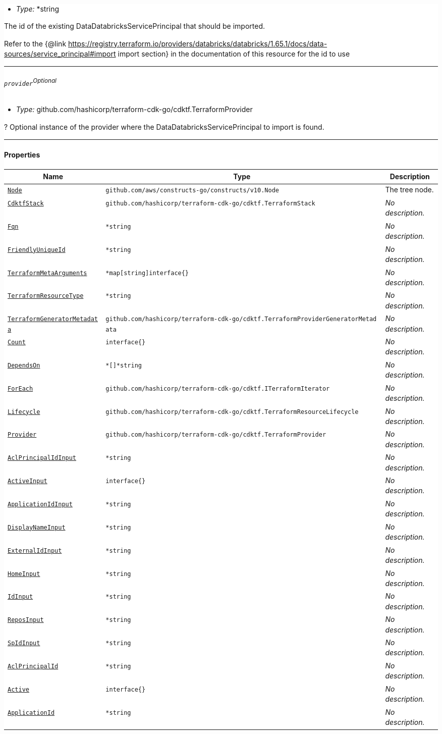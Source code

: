 - *Type:* *string

The id of the existing DataDatabricksServicePrincipal that should be imported.

Refer to the {@link https://registry.terraform.io/providers/databricks/databricks/1.65.1/docs/data-sources/service_principal#import import section} in the documentation of this resource for the id to use

---

###### `provider`<sup>Optional</sup> <a name="provider" id="@cdktf/provider-databricks.dataDatabricksServicePrincipal.DataDatabricksServicePrincipal.generateConfigForImport.parameter.provider"></a>

- *Type:* github.com/hashicorp/terraform-cdk-go/cdktf.TerraformProvider

? Optional instance of the provider where the DataDatabricksServicePrincipal to import is found.

---

#### Properties <a name="Properties" id="Properties"></a>

| **Name** | **Type** | **Description** |
| --- | --- | --- |
| <code><a href="#@cdktf/provider-databricks.dataDatabricksServicePrincipal.DataDatabricksServicePrincipal.property.node">Node</a></code> | <code>github.com/aws/constructs-go/constructs/v10.Node</code> | The tree node. |
| <code><a href="#@cdktf/provider-databricks.dataDatabricksServicePrincipal.DataDatabricksServicePrincipal.property.cdktfStack">CdktfStack</a></code> | <code>github.com/hashicorp/terraform-cdk-go/cdktf.TerraformStack</code> | *No description.* |
| <code><a href="#@cdktf/provider-databricks.dataDatabricksServicePrincipal.DataDatabricksServicePrincipal.property.fqn">Fqn</a></code> | <code>*string</code> | *No description.* |
| <code><a href="#@cdktf/provider-databricks.dataDatabricksServicePrincipal.DataDatabricksServicePrincipal.property.friendlyUniqueId">FriendlyUniqueId</a></code> | <code>*string</code> | *No description.* |
| <code><a href="#@cdktf/provider-databricks.dataDatabricksServicePrincipal.DataDatabricksServicePrincipal.property.terraformMetaArguments">TerraformMetaArguments</a></code> | <code>*map[string]interface{}</code> | *No description.* |
| <code><a href="#@cdktf/provider-databricks.dataDatabricksServicePrincipal.DataDatabricksServicePrincipal.property.terraformResourceType">TerraformResourceType</a></code> | <code>*string</code> | *No description.* |
| <code><a href="#@cdktf/provider-databricks.dataDatabricksServicePrincipal.DataDatabricksServicePrincipal.property.terraformGeneratorMetadata">TerraformGeneratorMetadata</a></code> | <code>github.com/hashicorp/terraform-cdk-go/cdktf.TerraformProviderGeneratorMetadata</code> | *No description.* |
| <code><a href="#@cdktf/provider-databricks.dataDatabricksServicePrincipal.DataDatabricksServicePrincipal.property.count">Count</a></code> | <code>interface{}</code> | *No description.* |
| <code><a href="#@cdktf/provider-databricks.dataDatabricksServicePrincipal.DataDatabricksServicePrincipal.property.dependsOn">DependsOn</a></code> | <code>*[]*string</code> | *No description.* |
| <code><a href="#@cdktf/provider-databricks.dataDatabricksServicePrincipal.DataDatabricksServicePrincipal.property.forEach">ForEach</a></code> | <code>github.com/hashicorp/terraform-cdk-go/cdktf.ITerraformIterator</code> | *No description.* |
| <code><a href="#@cdktf/provider-databricks.dataDatabricksServicePrincipal.DataDatabricksServicePrincipal.property.lifecycle">Lifecycle</a></code> | <code>github.com/hashicorp/terraform-cdk-go/cdktf.TerraformResourceLifecycle</code> | *No description.* |
| <code><a href="#@cdktf/provider-databricks.dataDatabricksServicePrincipal.DataDatabricksServicePrincipal.property.provider">Provider</a></code> | <code>github.com/hashicorp/terraform-cdk-go/cdktf.TerraformProvider</code> | *No description.* |
| <code><a href="#@cdktf/provider-databricks.dataDatabricksServicePrincipal.DataDatabricksServicePrincipal.property.aclPrincipalIdInput">AclPrincipalIdInput</a></code> | <code>*string</code> | *No description.* |
| <code><a href="#@cdktf/provider-databricks.dataDatabricksServicePrincipal.DataDatabricksServicePrincipal.property.activeInput">ActiveInput</a></code> | <code>interface{}</code> | *No description.* |
| <code><a href="#@cdktf/provider-databricks.dataDatabricksServicePrincipal.DataDatabricksServicePrincipal.property.applicationIdInput">ApplicationIdInput</a></code> | <code>*string</code> | *No description.* |
| <code><a href="#@cdktf/provider-databricks.dataDatabricksServicePrincipal.DataDatabricksServicePrincipal.property.displayNameInput">DisplayNameInput</a></code> | <code>*string</code> | *No description.* |
| <code><a href="#@cdktf/provider-databricks.dataDatabricksServicePrincipal.DataDatabricksServicePrincipal.property.externalIdInput">ExternalIdInput</a></code> | <code>*string</code> | *No description.* |
| <code><a href="#@cdktf/provider-databricks.dataDatabricksServicePrincipal.DataDatabricksServicePrincipal.property.homeInput">HomeInput</a></code> | <code>*string</code> | *No description.* |
| <code><a href="#@cdktf/provider-databricks.dataDatabricksServicePrincipal.DataDatabricksServicePrincipal.property.idInput">IdInput</a></code> | <code>*string</code> | *No description.* |
| <code><a href="#@cdktf/provider-databricks.dataDatabricksServicePrincipal.DataDatabricksServicePrincipal.property.reposInput">ReposInput</a></code> | <code>*string</code> | *No description.* |
| <code><a href="#@cdktf/provider-databricks.dataDatabricksServicePrincipal.DataDatabricksServicePrincipal.property.spIdInput">SpIdInput</a></code> | <code>*string</code> | *No description.* |
| <code><a href="#@cdktf/provider-databricks.dataDatabricksServicePrincipal.DataDatabricksServicePrincipal.property.aclPrincipalId">AclPrincipalId</a></code> | <code>*string</code> | *No description.* |
| <code><a href="#@cdktf/provider-databricks.dataDatabricksServicePrincipal.DataDatabricksServicePrincipal.property.active">Active</a></code> | <code>interface{}</code> | *No description.* |
| <code><a href="#@cdktf/provider-databricks.dataDatabricksServicePrincipal.DataDatabricksServicePrincipal.property.applicationId">ApplicationId</a></code> | <code>*string</code> | *No description.* |
